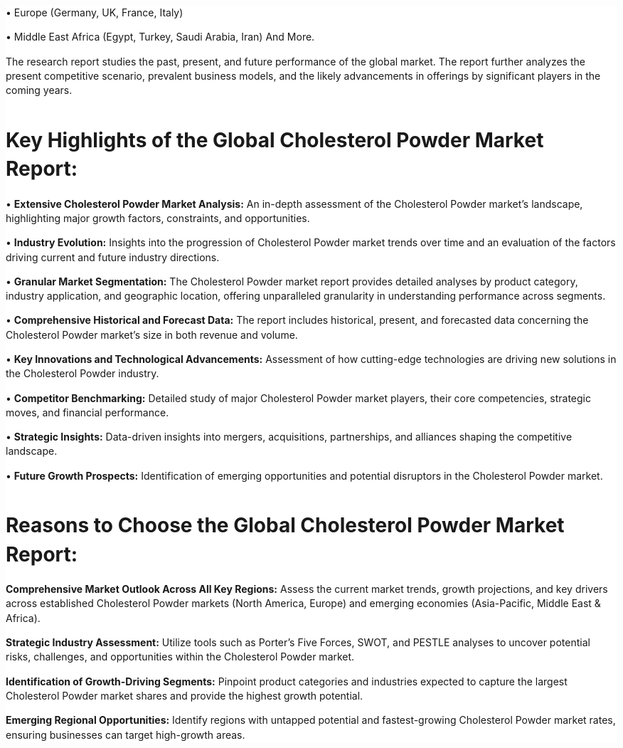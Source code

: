 • Europe (Germany, UK, France, Italy)

• Middle East Africa (Egypt, Turkey, Saudi Arabia, Iran) And More.

The research report studies the past, present, and future performance of the global market. The report further analyzes the present competitive scenario, prevalent business models, and the likely advancements in offerings by significant players in the coming years.

# <strong>Key Highlights of the Global Cholesterol Powder Market Report:</strong>

• <strong>Extensive Cholesterol Powder Market Analysis:</strong> An in-depth assessment of the Cholesterol Powder market’s landscape, highlighting major growth factors, constraints, and opportunities.

• <strong>Industry Evolution:</strong> Insights into the progression of Cholesterol Powder market trends over time and an evaluation of the factors driving current and future industry directions.

• <strong>Granular Market Segmentation:</strong> The Cholesterol Powder market report provides detailed analyses by product category, industry application, and geographic location, offering unparalleled granularity in understanding performance across segments.

• <strong>Comprehensive Historical and Forecast Data:</strong> The report includes historical, present, and forecasted data concerning the Cholesterol Powder market’s size in both revenue and volume.

• <strong>Key Innovations and Technological Advancements:</strong> Assessment of how cutting-edge technologies are driving new solutions in the Cholesterol Powder industry.

• <strong>Competitor Benchmarking:</strong> Detailed study of major Cholesterol Powder market players, their core competencies, strategic moves, and financial performance.

• <strong>Strategic Insights:</strong> Data-driven insights into mergers, acquisitions, partnerships, and alliances shaping the competitive landscape.

• <strong>Future Growth Prospects:</strong> Identification of emerging opportunities and potential disruptors in the Cholesterol Powder market.

# <strong>Reasons to Choose the Global Cholesterol Powder Market Report:</strong>

<strong>Comprehensive Market Outlook Across All Key Regions:</strong>
Assess the current market trends, growth projections, and key drivers across established Cholesterol Powder markets (North America, Europe) and emerging economies (Asia-Pacific, Middle East & Africa).

<strong>Strategic Industry Assessment:</strong>
Utilize tools such as Porter’s Five Forces, SWOT, and PESTLE analyses to uncover potential risks, challenges, and opportunities within the Cholesterol Powder market.

<strong>Identification of Growth-Driving Segments:</strong>
Pinpoint product categories and industries expected to capture the largest Cholesterol Powder market shares and provide the highest growth potential.

<strong>Emerging Regional Opportunities:</strong>
Identify regions with untapped potential and fastest-growing Cholesterol Powder market rates, ensuring businesses can target high-growth areas.
